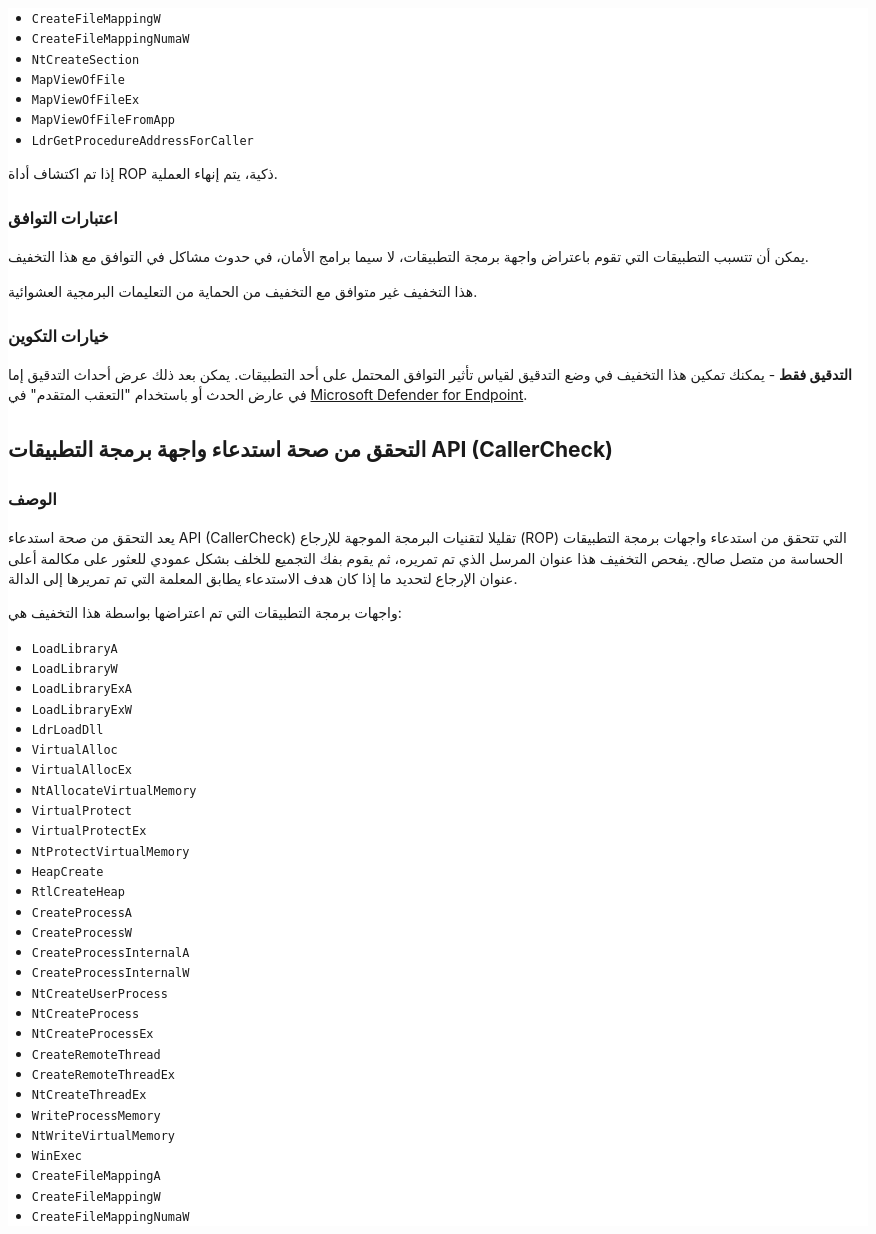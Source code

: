- `CreateFileMappingW`
- `CreateFileMappingNumaW`
- `NtCreateSection`
- `MapViewOfFile`
- `MapViewOfFileEx`
- `MapViewOfFileFromApp`
- `LdrGetProcedureAddressForCaller`

إذا تم اكتشاف أداة ROP ذكية، يتم إنهاء العملية.

### <a name="compatibility-considerations"></a>اعتبارات التوافق

يمكن أن تتسبب التطبيقات التي تقوم باعتراض واجهة برمجة التطبيقات، لا سيما برامج الأمان، في حدوث مشاكل في التوافق مع هذا التخفيف.

هذا التخفيف غير متوافق مع التخفيف من الحماية من التعليمات البرمجية العشوائية.

### <a name="configuration-options"></a>خيارات التكوين

**التدقيق فقط** - يمكنك تمكين هذا التخفيف في وضع التدقيق لقياس تأثير التوافق المحتمل على أحد التطبيقات. يمكن بعد ذلك عرض أحداث التدقيق إما في عارض الحدث أو باستخدام "التعقب المتقدم" في [Microsoft Defender for Endpoint](/microsoft-365/security/defender/advanced-hunting-overview).

## <a name="validate-api-invocation-callercheck"></a>التحقق من صحة استدعاء واجهة برمجة التطبيقات API (CallerCheck)

### <a name="description"></a>الوصف

يعد التحقق من صحة استدعاء API (CallerCheck) تقليلا لتقنيات البرمجة الموجهة للإرجاع (ROP) التي تتحقق من استدعاء واجهات برمجة التطبيقات الحساسة من متصل صالح. يفحص التخفيف هذا عنوان المرسل الذي تم تمريره، ثم يقوم بفك التجميع للخلف بشكل عمودي للعثور على مكالمة أعلى عنوان الإرجاع لتحديد ما إذا كان هدف الاستدعاء يطابق المعلمة التي تم تمريرها إلى الدالة.

واجهات برمجة التطبيقات التي تم اعتراضها بواسطة هذا التخفيف هي:

- `LoadLibraryA`
- `LoadLibraryW`
- `LoadLibraryExA`
- `LoadLibraryExW`
- `LdrLoadDll`
- `VirtualAlloc`
- `VirtualAllocEx`
- `NtAllocateVirtualMemory`
- `VirtualProtect`
- `VirtualProtectEx`
- `NtProtectVirtualMemory`
- `HeapCreate`
- `RtlCreateHeap`
- `CreateProcessA`
- `CreateProcessW`
- `CreateProcessInternalA`
- `CreateProcessInternalW`
- `NtCreateUserProcess`
- `NtCreateProcess`
- `NtCreateProcessEx`
- `CreateRemoteThread`
- `CreateRemoteThreadEx`
- `NtCreateThreadEx`
- `WriteProcessMemory`
- `NtWriteVirtualMemory`
- `WinExec`
- `CreateFileMappingA`
- `CreateFileMappingW`
- `CreateFileMappingNumaW`